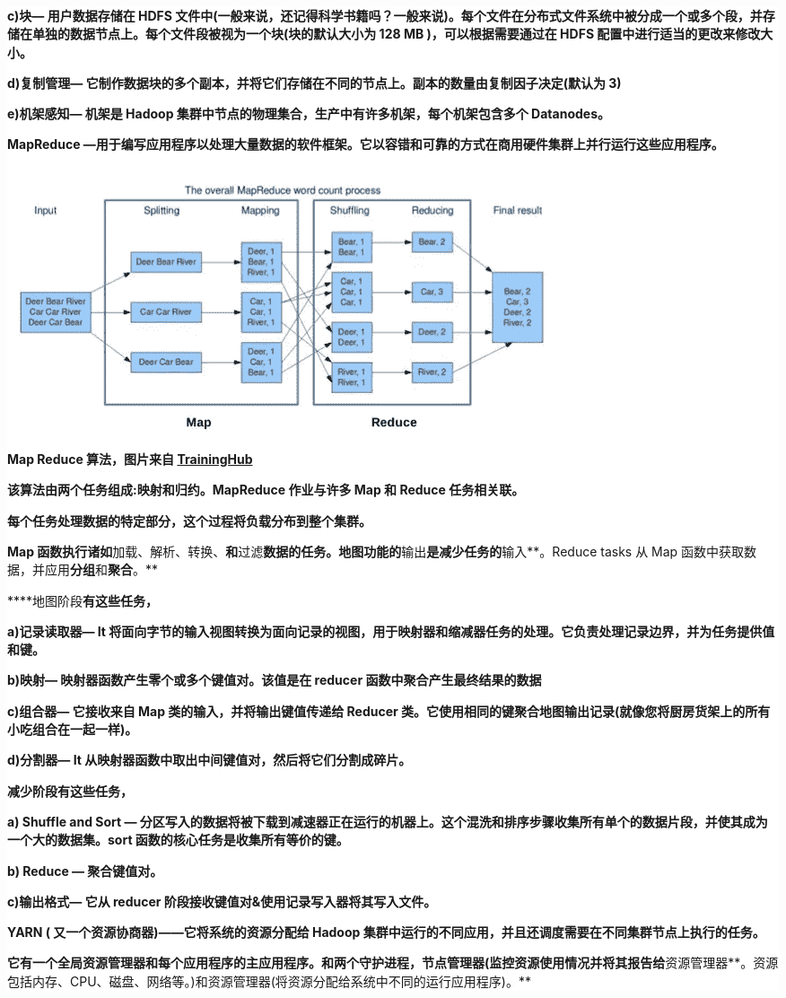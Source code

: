 ****c)块—** 用户数据存储在 **HDFS** 文件中(一般来说，还记得科学书籍吗？一般来说)。每个文件在分布式文件系统中被分成一个或多个段，并存储在单独的**数据**节点上。每个文件段被视为一个块(块的默认大小为 **128 MB** )，可以根据需要通过在 HDFS 配置中进行适当的更改来修改大小。**

****d)复制管理—** 它制作数据块的多个副本，并将它们存储在不同的节点上。副本的数量由复制因子决定(默认为 3)**

****e)机架感知—** 机架是 Hadoop 集群中节点的物理集合，生产中有许多机架，每个机架包含多个 Datanodes。**

****MapReduce** —用于编写应用程序以处理大量数据的软件框架。它以容错和可靠的方式在商用硬件集群上并行运行这些应用程序。**

**![](img/bdf50e8a1feb8c119d12e101532ded71.png)**

**Map Reduce 算法，图片来自 [**TrainingHub**](https://www.traininghub.io/blogs/bigdata/hadoop_architecture)**

**该算法由两个任务组成:映射和归约。MapReduce 作业与许多 Map 和 Reduce 任务相关联。**

**每个任务处理数据的特定部分，这个过程将负载分布到整个集群。**

**Map 函数执行诸如**加载、解析、转换、**和**过滤**数据的任务。地图功能的**输出**是减少任务的**输入**。Reduce tasks 从 Map 函数中获取数据，并应用**分组**和**聚合**。**

****地图阶段**有这些任务，**

****a)记录读取器—** It 将面向字节的输入视图转换为面向记录的视图，用于映射器和缩减器任务的处理。它负责处理记录边界，并为任务提供值和键。**

****b)映射—** 映射器函数产生零个或多个键值对。该值是在 reducer 函数中聚合产生最终结果的数据**

****c)组合器—** 它接收来自 Map 类的输入，并将输出键值传递给 Reducer 类。它使用相同的键聚合地图输出记录(就像您将厨房货架上的所有小吃组合在一起一样)。**

****d)分割器—** It 从映射器函数中取出中间键值对，然后将它们分割成碎片。**

**减少阶段有这些任务，**

****a) Shuffle and Sort —** 分区写入的数据将被下载到减速器正在运行的机器上。这个混洗和排序步骤收集所有单个的数据片段，并使其成为一个大的数据集。sort 函数的核心任务是收集所有等价的键。**

****b) Reduce —** 聚合键值对。**

****c)输出格式—** 它从 reducer 阶段接收键值对&使用记录写入器将其写入文件。**

****YARN (** 又一个资源协商器)——它将系统的**资源**分配给 Hadoop **集群**中运行的不同应用，并且还调度需要在不同集群节点上执行的任务。**

**它有一个全局资源管理器和每个应用程序的主应用程序。和两个守护进程，**节点管理器**(监控资源使用情况并将其报告给**资源管理器**。资源包括内存、CPU、磁盘、网络等。)和资源管理器(将资源分配给系统中不同的运行应用程序)。**

